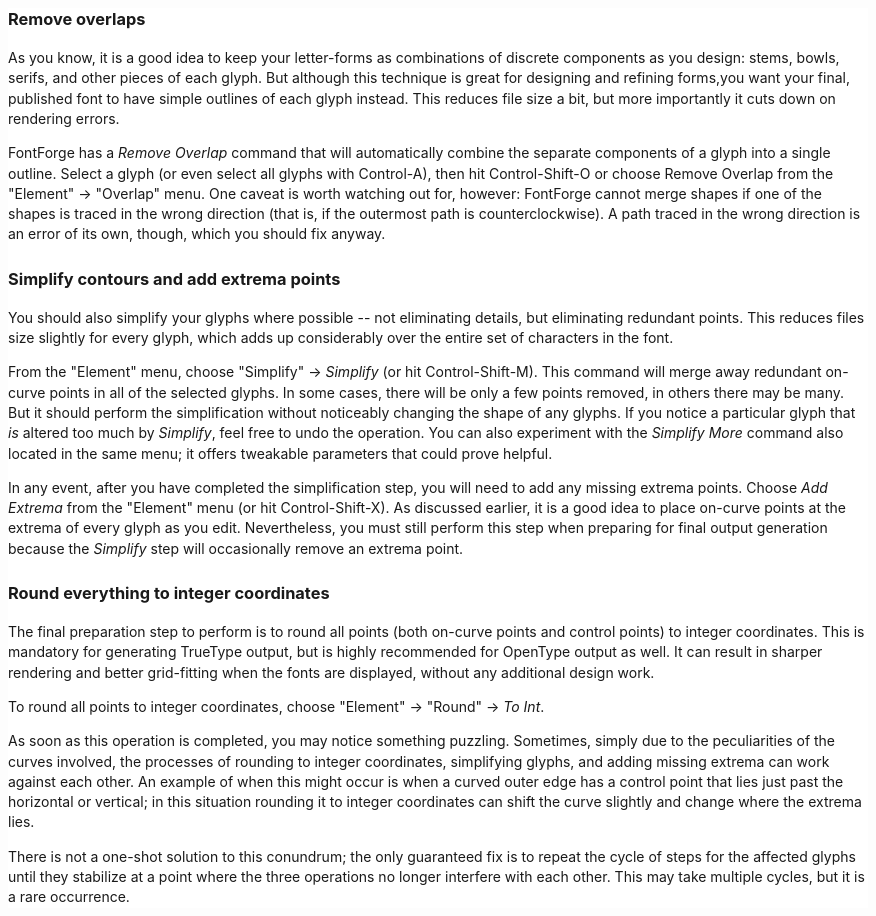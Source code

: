 ### Remove overlaps

As you know, it is a good idea to keep your letter-forms as combinations of discrete components as you design: stems, bowls, serifs, and other pieces of each glyph. But although this technique is great for designing and refining forms,you want your final, published font to have simple outlines of each glyph instead. This reduces file size a bit, but more importantly it cuts down on rendering errors.

FontForge has a <em>Remove Overlap</em> command that will automatically combine the separate components of a glyph into a single outline. Select a glyph (or even select all glyphs with Control-A), then hit Control-Shift-O or choose Remove Overlap from the "Element" -&gt; "Overlap" menu. One caveat is worth watching out for, however: FontForge cannot merge shapes if one of the shapes is traced in the wrong direction (that is, if the outermost path is counterclockwise). A path traced in the wrong direction is an error of its own, though, which you should fix anyway.

### Simplify contours and add extrema points

You should also simplify your glyphs where possible -- not eliminating details, but eliminating redundant points. This reduces files size slightly for every glyph, which adds up considerably over the entire set of characters in the font.

From the "Element" menu, choose "Simplify" -&gt; <em>Simplify</em> (or hit Control-Shift-M). This command will merge away redundant on-curve points in all of the selected glyphs. In some cases, there will be only a few points removed, in others there may be many. But it should perform the simplification without noticeably changing the shape of any glyphs. If you notice a particular glyph that <em>is</em> altered too much by <em>Simplify</em>, feel free to undo the operation. You can also experiment with the <em>Simplify More</em> command also located in the same menu; it offers tweakable parameters that could prove helpful.

In any event, after you have completed the simplification step, you will need to add any missing extrema points. Choose <em>Add Extrema</em> from the "Element" menu (or hit Control-Shift-X). As discussed earlier, it is a good idea to place on-curve points at the extrema of every glyph as you edit. Nevertheless, you must still perform this step when preparing for final output generation because the <em>Simplify</em> step will occasionally remove an extrema point.

### Round everything to integer coordinates

The final preparation step to perform is to round all points (both on-curve points and control points) to integer coordinates. This is mandatory for generating TrueType output, but is highly recommended for OpenType output as well. It can result in sharper rendering and better grid-fitting when the fonts are displayed, without any additional design work.

To round all points to integer coordinates, choose "Element" -&gt; "Round" -&gt; <em>To Int</em>.

As soon as this operation is completed, you may notice something puzzling. Sometimes, simply due to the peculiarities of the curves involved, the processes of rounding to integer coordinates, simplifying glyphs, and adding missing extrema can work against each other. An example of when this might occur is when a curved outer edge has a control point that lies just past the horizontal or vertical; in this situation rounding it to integer coordinates can shift the curve slightly and change where the extrema lies.

There is not a one-shot solution to this conundrum; the only guaranteed fix is to repeat the cycle of steps for the affected glyphs until they stabilize at a point where the three operations no longer interfere with each other. This may take multiple cycles, but it is a rare occurrence.
